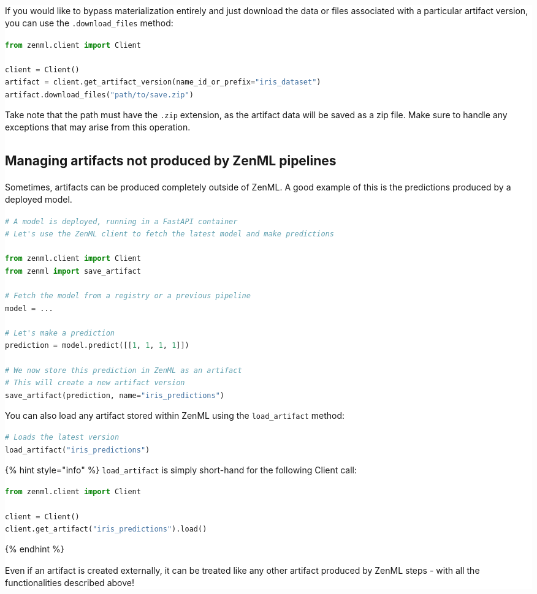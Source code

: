 If you would like to bypass materialization entirely and just download the data or files associated with a particular artifact version, you can use the `.download_files` method:

```python
from zenml.client import Client

client = Client()
artifact = client.get_artifact_version(name_id_or_prefix="iris_dataset")
artifact.download_files("path/to/save.zip")
```

Take note that the path must have the `.zip` extension, as the artifact data will be saved as a zip file. Make sure to handle any exceptions that may arise from this operation.

## Managing artifacts **not** produced by ZenML pipelines

Sometimes, artifacts can be produced completely outside of ZenML. A good example of this is the predictions produced by a deployed model.

```python
# A model is deployed, running in a FastAPI container
# Let's use the ZenML client to fetch the latest model and make predictions

from zenml.client import Client
from zenml import save_artifact

# Fetch the model from a registry or a previous pipeline
model = ...

# Let's make a prediction
prediction = model.predict([[1, 1, 1, 1]])

# We now store this prediction in ZenML as an artifact
# This will create a new artifact version
save_artifact(prediction, name="iris_predictions")
```

You can also load any artifact stored within ZenML using the `load_artifact` method:

```python
# Loads the latest version
load_artifact("iris_predictions")
```

{% hint style="info" %}
`load_artifact` is simply short-hand for the following Client call:

```python
from zenml.client import Client

client = Client()
client.get_artifact("iris_predictions").load()
```
{% endhint %}

Even if an artifact is created externally, it can be treated like any other artifact produced by ZenML steps - with all the functionalities described above!
